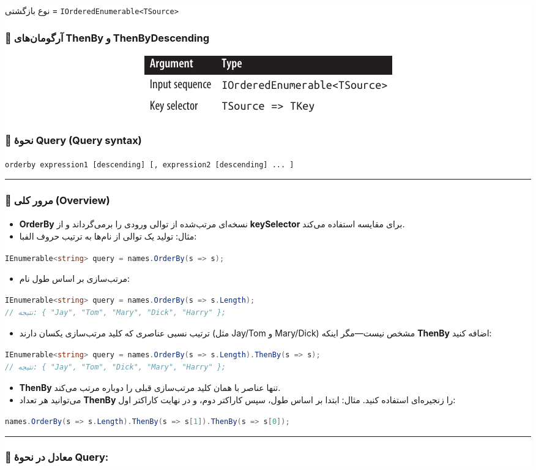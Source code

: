 نوع بازگشتی = `IOrderedEnumerable<TSource>`

### 🔹 آرگومان‌های ThenBy و ThenByDescending
<div align="center">
    
![Conventions-UsedThis-Book](../../assets/image/09/Table-9-15.jpeg) 
</div>

### 📑 نحوۀ Query (Query syntax)

```
orderby expression1 [descending] [, expression2 [descending] ... ]
```

---

### 📖 مرور کلی (Overview)

* **OrderBy** نسخه‌ای مرتب‌شده از توالی ورودی را برمی‌گرداند و از **keySelector** برای مقایسه استفاده می‌کند.
* مثال: تولید یک توالی از نام‌ها به ترتیب حروف الفبا:

```csharp
IEnumerable<string> query = names.OrderBy(s => s);
```

* مرتب‌سازی بر اساس طول نام:

```csharp
IEnumerable<string> query = names.OrderBy(s => s.Length);
// نتیجه: { "Jay", "Tom", "Mary", "Dick", "Harry" };
```

* ترتیب نسبی عناصری که کلید مرتب‌سازی یکسان دارند (مثل Jay/Tom و Mary/Dick) مشخص نیست—مگر اینکه **ThenBy** اضافه کنید:

```csharp
IEnumerable<string> query = names.OrderBy(s => s.Length).ThenBy(s => s);
// نتیجه: { "Jay", "Tom", "Dick", "Mary", "Harry" };
```

* **ThenBy** تنها عناصر با همان کلید مرتب‌سازی قبلی را دوباره مرتب می‌کند.
* می‌توانید هر تعداد **ThenBy** را زنجیره‌ای استفاده کنید. مثال: ابتدا بر اساس طول، سپس کاراکتر دوم، و در نهایت کاراکتر اول:

```csharp
names.OrderBy(s => s.Length).ThenBy(s => s[1]).ThenBy(s => s[0]);
```

---

### 🔄 معادل در نحوۀ Query:
